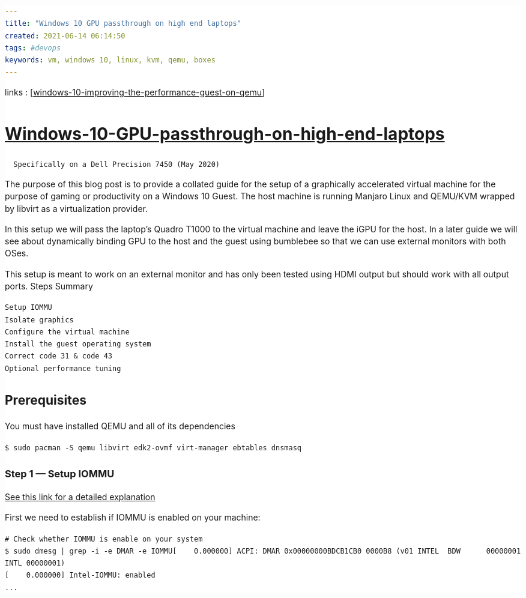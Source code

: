 ```yaml
---
title: "Windows 10 GPU passthrough on high end laptops"
created: 2021-06-14 06:14:50
tags: #devops
keywords: vm, windows 10, linux, kvm, qemu, boxes
---
```


links
: [[windows-10-improving-the-performance-guest-on-qemu]]

# [Windows-10-GPU-passthrough-on-high-end-laptops][1]

```text
  Specifically on a Dell Precision 7450 (May 2020)
```

The purpose of this blog post is to provide a collated guide for the setup of a graphically accelerated virtual machine for the purpose of gaming or productivity on a Windows 10 Guest. The host machine is running Manjaro Linux and QEMU/KVM wrapped by libvirt as a virtualization provider.

In this setup we will pass the laptop’s Quadro T1000 to the virtual machine and leave the iGPU for the host. In a later guide we will see about dynamically binding GPU to the host and the guest using bumblebee so that we can use external monitors with both OSes.

This setup is meant to work on an external monitor and has only been tested using HDMI output but should work with all output ports.
Steps Summary

    Setup IOMMU
    Isolate graphics
    Configure the virtual machine
    Install the guest operating system
    Correct code 31 & code 43
    Optional performance tuning

## Prerequisites

You must have installed QEMU and all of its dependencies

```
$ sudo pacman -S qemu libvirt edk2-ovmf virt-manager ebtables dnsmasq
```

### Step 1 — Setup IOMMU

[See this link for a detailed explanation][2]

First we need to establish if IOMMU is enabled on your machine:

```
# Check whether IOMMU is enable on your system
$ sudo dmesg | grep -i -e DMAR -e IOMMU[    0.000000] ACPI: DMAR 0x00000000BDCB1CB0 0000B8 (v01 INTEL  BDW      00000001 INTL 00000001)
[    0.000000] Intel-IOMMU: enabled
...
```


[1]: [https://leduccc.medium.com/simple-dgpu-passthrough-on-a-dell-precision-7450-ebe65b2e648e] "GPU Passthrough on a Dell Precision 7450 and other high end laptops (May 2020)"
[2]: [https://wiki.archlinux.org/index.php/PCI_passthrough_via_OVMF#Setting_up_IOMMU]. "See this link for a detailed explanation"
[3]: [https://medium.com/@Leduccc/compiling-a-custom-linux-kernel-on-manjaro-f09aa103713f]. "The instructions on how to achieve this are outlined in this article"
[4]: [https://gist.github.com/Misairu-G] "Misairu-G"
[5]: [https://www.reddit.com/user/keyhoad/] "/u/keyhoad"
[6]: [https://wiki.archlinux.org/index.php/PCI_passthrough_via_OVMF#%22Error_43:_Driver_failed_to_load%22_on_Nvidia_GPUs_passed_to_Windows_VMs] "The base guide and reference for the procedure"
[7]: [https://gist.github.com/Misairu-G/616f7b2756c488148b7309addc940b28#hardware] "An excellent guide for MUXed Laptops (Such as the Precision 7450)"
[8]: [https://www.reddit.com/r/VFIO/comments/99cc4l/cant_install_nvidia_drivers/] "A fix for the card being unrecognizable and the drivers failing to find compatible hardware"
[9]: [https://www.reddit.com/r/VFIO/comments/ebo2uk/nvidia_geforce_rtx_2060_mobile_success_qemu_ovmf/?utm_medium=android_app&utm_source=share] "An indispensable investigation into the logic behind code 43 errors and a new solution that makes it possible to run this card in a virtual machine"
[10]: [https://www.reddit.com/r/homelab/comments/aj4cdt/has_anyone_successfully_gotten_hyperv_docker/] "Information about issues with nested virtualization and hyper-v on a Windows Guest"
[11]: [https://ladipro.wordpress.com/2017/02/24/running-hyperv-in-kvm-guest/] "Information about issues with nested virtualization and hyper-v on a Windows Guest kvm"
[//begin]: # "Autogenerated link references for markdown compatibility"
[windows-10-improving-the-performance-guest-on-qemu]: windows-10-improving-the-performance-guest-on-qemu.md "Windows 10 improving the performance guest on QEMU"
[//end]: # "Autogenerated link references"